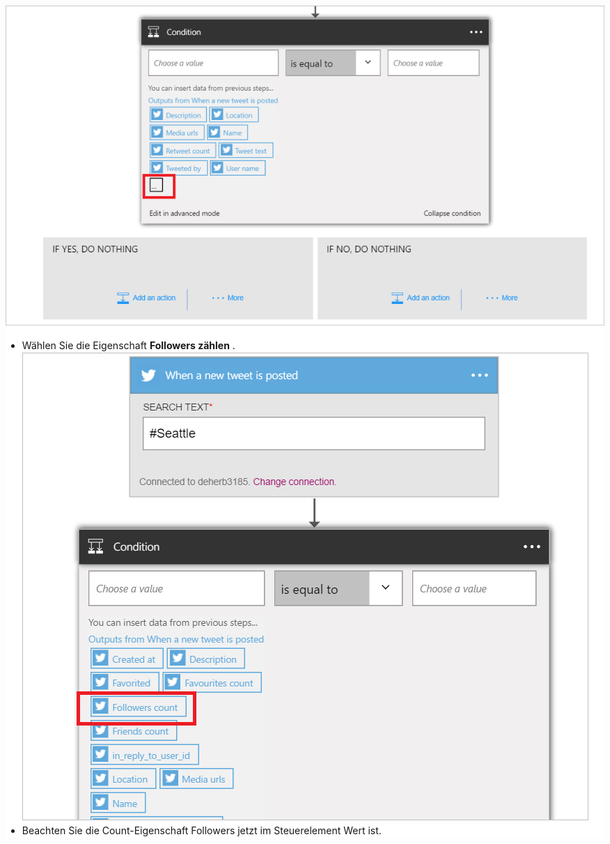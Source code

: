 ![Twitter Bedingung Bild 4](../../includes/media/connectors-create-api-twitter/condition-4.png)   
- Wählen Sie die Eigenschaft **Followers zählen** .    
![Twitter Bedingung Bild 5](../../includes/media/connectors-create-api-twitter/condition-5.png)   
- Beachten Sie die Count-Eigenschaft Followers jetzt im Steuerelement Wert ist.    